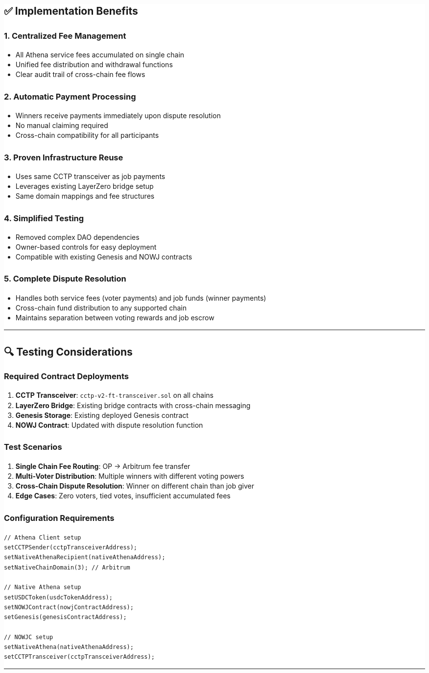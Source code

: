 
## ✅ **Implementation Benefits**

### **1. Centralized Fee Management**
- All Athena service fees accumulated on single chain
- Unified fee distribution and withdrawal functions
- Clear audit trail of cross-chain fee flows

### **2. Automatic Payment Processing**
- Winners receive payments immediately upon dispute resolution
- No manual claiming required
- Cross-chain compatibility for all participants

### **3. Proven Infrastructure Reuse**
- Uses same CCTP transceiver as job payments
- Leverages existing LayerZero bridge setup  
- Same domain mappings and fee structures

### **4. Simplified Testing**
- Removed complex DAO dependencies
- Owner-based controls for easy deployment
- Compatible with existing Genesis and NOWJ contracts

### **5. Complete Dispute Resolution**
- Handles both service fees (voter payments) and job funds (winner payments)
- Cross-chain fund distribution to any supported chain
- Maintains separation between voting rewards and job escrow

---

## 🔍 **Testing Considerations**

### **Required Contract Deployments**
1. **CCTP Transceiver**: `cctp-v2-ft-transceiver.sol` on all chains
2. **LayerZero Bridge**: Existing bridge contracts with cross-chain messaging
3. **Genesis Storage**: Existing deployed Genesis contract
4. **NOWJ Contract**: Updated with dispute resolution function

### **Test Scenarios**
1. **Single Chain Fee Routing**: OP → Arbitrum fee transfer
2. **Multi-Voter Distribution**: Multiple winners with different voting powers
3. **Cross-Chain Dispute Resolution**: Winner on different chain than job giver
4. **Edge Cases**: Zero voters, tied votes, insufficient accumulated fees

### **Configuration Requirements**
```solidity
// Athena Client setup
setCCTPSender(cctpTransceiverAddress);
setNativeAthenaRecipient(nativeAthenaAddress);
setNativeChainDomain(3); // Arbitrum

// Native Athena setup  
setUSDCToken(usdcTokenAddress);
setNOWJContract(nowjContractAddress);
setGenesis(genesisContractAddress);

// NOWJC setup
setNativeAthena(nativeAthenaAddress);
setCCTPTransceiver(cctpTransceiverAddress);
```

---